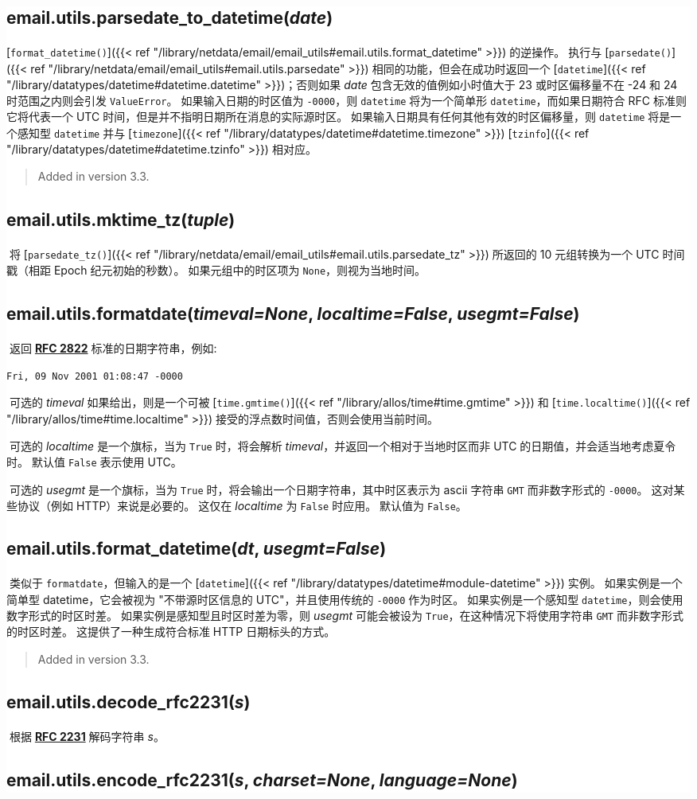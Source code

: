 ## email.utils.**parsedate_to_datetime**(*date*)

[`format_datetime()`]({{< ref "/library/netdata/email/email_utils#email.utils.format_datetime" >}}) 的逆操作。 执行与 [`parsedate()`]({{< ref "/library/netdata/email/email_utils#email.utils.parsedate" >}}) 相同的功能，但会在成功时返回一个 [`datetime`]({{< ref "/library/datatypes/datetime#datetime.datetime" >}})；否则如果 *date* 包含无效的值例如小时值大于 23 或时区偏移量不在 -24 和 24 时范围之内则会引发 `ValueError`。 如果输入日期的时区值为 `-0000`，则 `datetime` 将为一个简单形 `datetime`，而如果日期符合 RFC 标准则它将代表一个 UTC 时间，但是并不指明日期所在消息的实际源时区。 如果输入日期具有任何其他有效的时区偏移量，则 `datetime` 将是一个感知型 `datetime` 并与 [`timezone`]({{< ref "/library/datatypes/datetime#datetime.timezone" >}}) [`tzinfo`]({{< ref "/library/datatypes/datetime#datetime.tzinfo" >}}) 相对应。

> Added in version 3.3.
>

## email.utils.**mktime_tz**(*tuple*)

​	将 [`parsedate_tz()`]({{< ref "/library/netdata/email/email_utils#email.utils.parsedate_tz" >}}) 所返回的 10 元组转换为一个 UTC 时间戳（相距 Epoch 纪元初始的秒数）。 如果元组中的时区项为 `None`，则视为当地时间。

## email.utils.**formatdate**(*timeval=None*, *localtime=False*, *usegmt=False*)

​	返回 [**RFC 2822**](https://datatracker.ietf.org/doc/html/rfc2822.html) 标准的日期字符串，例如:

```
Fri, 09 Nov 2001 01:08:47 -0000
```

​	可选的 *timeval* 如果给出，则是一个可被 [`time.gmtime()`]({{< ref "/library/allos/time#time.gmtime" >}}) 和 [`time.localtime()`]({{< ref "/library/allos/time#time.localtime" >}}) 接受的浮点数时间值，否则会使用当前时间。

​	可选的 *localtime* 是一个旗标，当为 `True` 时，将会解析 *timeval*，并返回一个相对于当地时区而非 UTC 的日期值，并会适当地考虑夏令时。 默认值 `False` 表示使用 UTC。

​	可选的 *usegmt* 是一个旗标，当为 `True` 时，将会输出一个日期字符串，其中时区表示为 ascii 字符串 `GMT` 而非数字形式的 `-0000`。 这对某些协议（例如 HTTP）来说是必要的。 这仅在 *localtime* 为 `False` 时应用。 默认值为 `False`。

## email.utils.**format_datetime**(*dt*, *usegmt=False*)

​	类似于 `formatdate`，但输入的是一个 [`datetime`]({{< ref "/library/datatypes/datetime#module-datetime" >}}) 实例。 如果实例是一个简单型 datetime，它会被视为 "不带源时区信息的 UTC"，并且使用传统的 `-0000` 作为时区。 如果实例是一个感知型 `datetime`，则会使用数字形式的时区时差。 如果实例是感知型且时区时差为零，则 *usegmt* 可能会被设为 `True`，在这种情况下将使用字符串 `GMT` 而非数字形式的时区时差。 这提供了一种生成符合标准 HTTP 日期标头的方式。

> Added in version 3.3.
>

## email.utils.**decode_rfc2231**(*s*)

​	根据 [**RFC 2231**](https://datatracker.ietf.org/doc/html/rfc2231.html) 解码字符串 *s*。

## email.utils.**encode_rfc2231**(*s*, *charset=None*, *language=None*)
